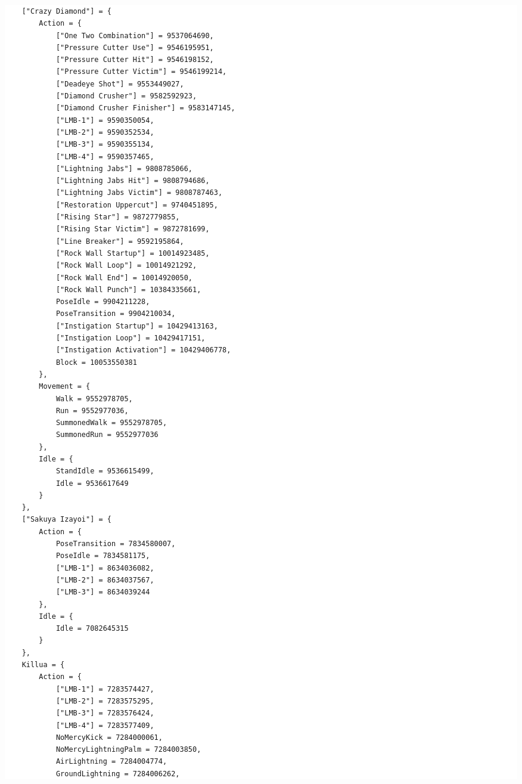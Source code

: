 		["Crazy Diamond"] = {
			Action = {
				["One Two Combination"] = 9537064690, 
				["Pressure Cutter Use"] = 9546195951, 
				["Pressure Cutter Hit"] = 9546198152, 
				["Pressure Cutter Victim"] = 9546199214, 
				["Deadeye Shot"] = 9553449027, 
				["Diamond Crusher"] = 9582592923, 
				["Diamond Crusher Finisher"] = 9583147145, 
				["LMB-1"] = 9590350054, 
				["LMB-2"] = 9590352534, 
				["LMB-3"] = 9590355134, 
				["LMB-4"] = 9590357465, 
				["Lightning Jabs"] = 9808785066, 
				["Lightning Jabs Hit"] = 9808794686, 
				["Lightning Jabs Victim"] = 9808787463, 
				["Restoration Uppercut"] = 9740451895, 
				["Rising Star"] = 9872779855, 
				["Rising Star Victim"] = 9872781699, 
				["Line Breaker"] = 9592195864, 
				["Rock Wall Startup"] = 10014923485, 
				["Rock Wall Loop"] = 10014921292, 
				["Rock Wall End"] = 10014920050, 
				["Rock Wall Punch"] = 10384335661, 
				PoseIdle = 9904211228, 
				PoseTransition = 9904210034, 
				["Instigation Startup"] = 10429413163, 
				["Instigation Loop"] = 10429417151, 
				["Instigation Activation"] = 10429406778, 
				Block = 10053550381
			}, 
			Movement = {
				Walk = 9552978705, 
				Run = 9552977036, 
				SummonedWalk = 9552978705, 
				SummonedRun = 9552977036
			}, 
			Idle = {
				StandIdle = 9536615499, 
				Idle = 9536617649
			}
		}, 
		["Sakuya Izayoi"] = {
			Action = {
				PoseTransition = 7834580007, 
				PoseIdle = 7834581175, 
				["LMB-1"] = 8634036082, 
				["LMB-2"] = 8634037567, 
				["LMB-3"] = 8634039244
			}, 
			Idle = {
				Idle = 7082645315
			}
		}, 
		Killua = {
			Action = {
				["LMB-1"] = 7283574427, 
				["LMB-2"] = 7283575295, 
				["LMB-3"] = 7283576424, 
				["LMB-4"] = 7283577409, 
				NoMercyKick = 7284000061, 
				NoMercyLightningPalm = 7284003850, 
				AirLightning = 7284004774, 
				GroundLightning = 7284006262, 